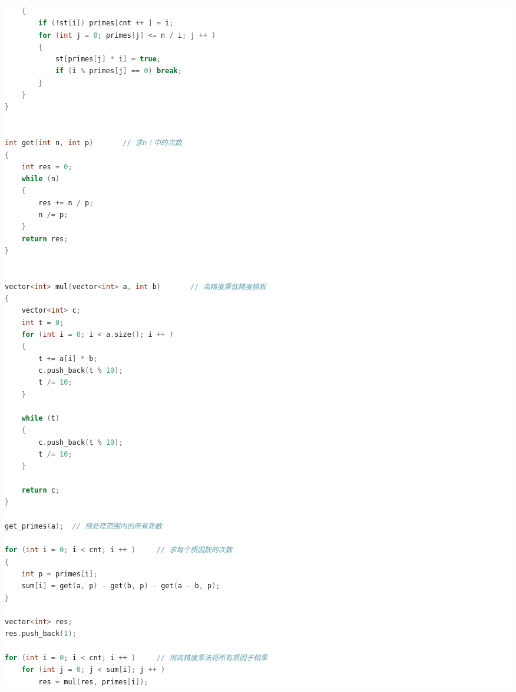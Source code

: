 ```c++
    {
        if (!st[i]) primes[cnt ++ ] = i;
        for (int j = 0; primes[j] <= n / i; j ++ )
        {
            st[primes[j] * i] = true;
            if (i % primes[j] == 0) break;
        }
    }
}


int get(int n, int p)       // 求n！中的次数
{
    int res = 0;
    while (n)
    {
        res += n / p;
        n /= p;
    }
    return res;
}


vector<int> mul(vector<int> a, int b)       // 高精度乘低精度模板
{
    vector<int> c;
    int t = 0;
    for (int i = 0; i < a.size(); i ++ )
    {
        t += a[i] * b;
        c.push_back(t % 10);
        t /= 10;
    }

    while (t)
    {
        c.push_back(t % 10);
        t /= 10;
    }

    return c;
}

get_primes(a);  // 预处理范围内的所有质数

for (int i = 0; i < cnt; i ++ )     // 求每个质因数的次数
{
    int p = primes[i];
    sum[i] = get(a, p) - get(b, p) - get(a - b, p);
}

vector<int> res;
res.push_back(1);

for (int i = 0; i < cnt; i ++ )     // 用高精度乘法将所有质因子相乘
    for (int j = 0; j < sum[i]; j ++ )
        res = mul(res, primes[i]);
```
